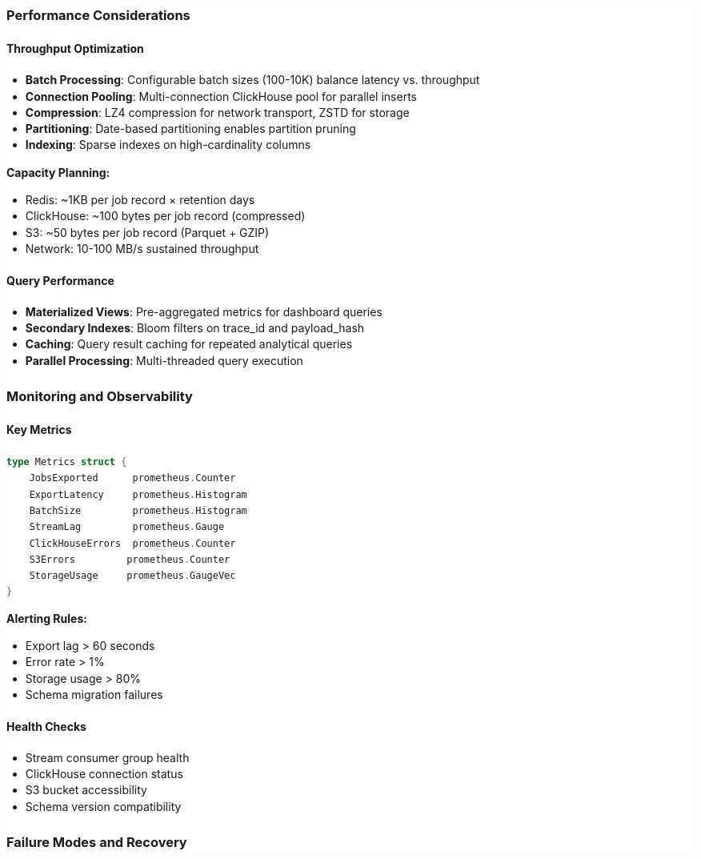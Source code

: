 ```go
```

### Performance Considerations

#### Throughput Optimization
- **Batch Processing**: Configurable batch sizes (100-10K) balance latency vs. throughput
- **Connection Pooling**: Multi-connection ClickHouse pool for parallel inserts
- **Compression**: LZ4 compression for network transport, ZSTD for storage
- **Partitioning**: Date-based partitioning enables partition pruning
- **Indexing**: Sparse indexes on high-cardinality columns

**Capacity Planning:**
- Redis: ~1KB per job record × retention days
- ClickHouse: ~100 bytes per job record (compressed)
- S3: ~50 bytes per job record (Parquet + GZIP)
- Network: 10-100 MB/s sustained throughput

#### Query Performance
- **Materialized Views**: Pre-aggregated metrics for dashboard queries
- **Secondary Indexes**: Bloom filters on trace_id and payload_hash
- **Caching**: Query result caching for repeated analytical queries
- **Parallel Processing**: Multi-threaded query execution

### Monitoring and Observability

#### Key Metrics
```go
type Metrics struct {
    JobsExported      prometheus.Counter
    ExportLatency     prometheus.Histogram
    BatchSize         prometheus.Histogram
    StreamLag         prometheus.Gauge
    ClickHouseErrors  prometheus.Counter
    S3Errors         prometheus.Counter
    StorageUsage     prometheus.GaugeVec
}
```

**Alerting Rules:**
- Export lag > 60 seconds
- Error rate > 1%
- Storage usage > 80%
- Schema migration failures

#### Health Checks
- Stream consumer group health
- ClickHouse connection status
- S3 bucket accessibility
- Schema version compatibility

### Failure Modes and Recovery
